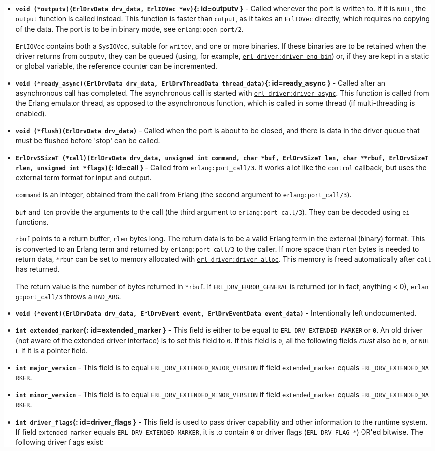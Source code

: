 * __`void (*outputv)(ErlDrvData drv_data, ErlIOVec *ev)`{: id=outputv }__ - Called whenever the port is written to. If it is `NULL`, the `output` function is called instead. This function is faster than `output`, as it takes an `ErlIOVec` directly, which requires no copying of the data. The port is to be in binary mode, see `erlang:open_port/2`.

  `ErlIOVec` contains both a `SysIOVec`, suitable for `writev`, and one or more binaries. If these binaries are to be retained when the driver returns from `outputv`, they can be queued (using, for example, [`erl_driver:driver_enq_bin`](erl_driver.md#driver_enq_bin)) or, if they are kept in a static or global variable, the reference counter can be incremented.

* __`void (*ready_async)(ErlDrvData drv_data, ErlDrvThreadData thread_data)`{: id=ready_async }__ - Called after an asynchronous call has completed. The asynchronous call is started with [`erl_driver:driver_async`](erl_driver.md#driver_async). This function is called from the Erlang emulator thread, as opposed to the asynchronous function, which is called in some thread (if multi-threading is enabled).

* __`void (*flush)(ErlDrvData drv_data)`__ - Called when the port is about to be closed, and there is data in the driver queue that must be flushed before 'stop' can be called.

* __`ErlDrvSSizeT (*call)(ErlDrvData drv_data, unsigned int command, char *buf, ErlDrvSizeT len, char **rbuf, ErlDrvSizeT rlen, unsigned int *flags)`{: id=call }__ - Called from `erlang:port_call/3`. It works a lot like the `control` callback, but uses the external term format for input and output.

  `command` is an integer, obtained from the call from Erlang (the second argument to `erlang:port_call/3`).

  `buf` and `len` provide the arguments to the call (the third argument to `erlang:port_call/3`). They can be decoded using `ei` functions.

  `rbuf` points to a return buffer, `rlen` bytes long. The return data is to be a valid Erlang term in the external (binary) format. This is converted to an Erlang term and returned by `erlang:port_call/3` to the caller. If more space than `rlen` bytes is needed to return data, `*rbuf` can be set to memory allocated with [`erl_driver:driver_alloc`](erl_driver.md#driver_alloc). This memory is freed automatically after `call` has returned.

  The return value is the number of bytes returned in `*rbuf`. If `ERL_DRV_ERROR_GENERAL` is returned (or in fact, anything < 0), `erlang:port_call/3` throws a `BAD_ARG`.

* __`void (*event)(ErlDrvData drv_data, ErlDrvEvent event, ErlDrvEventData event_data)`__ - Intentionally left undocumented.

* __`int extended_marker`{: id=extended_marker }__ - This field is either to be equal to `ERL_DRV_EXTENDED_MARKER` or `0`. An old driver (not aware of the extended driver interface) is to set this field to `0`. If this field is `0`, all the following fields *must* also be `0`, or `NULL` if it is a pointer field.

* __`int major_version`__ - This field is to equal `ERL_DRV_EXTENDED_MAJOR_VERSION` if field `extended_marker` equals `ERL_DRV_EXTENDED_MARKER`.

* __`int minor_version`__ - This field is to equal `ERL_DRV_EXTENDED_MINOR_VERSION` if field `extended_marker` equals `ERL_DRV_EXTENDED_MARKER`.

* __`int driver_flags`{: id=driver_flags }__ - This field is used to pass driver capability and other information to the runtime system. If field `extended_marker` equals `ERL_DRV_EXTENDED_MARKER`, it is to contain `0` or driver flags (`ERL_DRV_FLAG_*`) OR'ed bitwise. The following driver flags exist:
